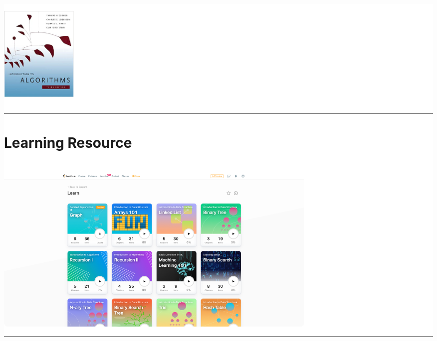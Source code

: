   <div><img src="/images/intro_algorithms.png" style="width: 140px; height: 200px"/></div>
</div>

---

# Learning Resource

<br/>

<img src="/images/leetcode.png" style="border-radius: 8px; width: 70%"/>

---